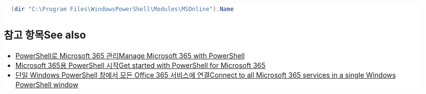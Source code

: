 
   ```powershell
     (dir "C:\Program Files\WindowsPowerShell\Modules\MSOnline").Name
   ```

## <a name="see-also"></a><span data-ttu-id="956ca-193">참고 항목</span><span class="sxs-lookup"><span data-stu-id="956ca-193">See also</span></span>

- [<span data-ttu-id="956ca-194">PowerShell로 Microsoft 365 관리</span><span class="sxs-lookup"><span data-stu-id="956ca-194">Manage Microsoft 365 with PowerShell</span></span>](manage-microsoft-365-with-microsoft-365-powershell.md)
- [<span data-ttu-id="956ca-195">Microsoft 365용 PowerShell 시작</span><span class="sxs-lookup"><span data-stu-id="956ca-195">Get started with PowerShell for Microsoft 365</span></span>](getting-started-with-microsoft-365-powershell.md)
- [<span data-ttu-id="956ca-196">단일 Windows PowerShell 창에서 모든 Office 365 서비스에 연결</span><span class="sxs-lookup"><span data-stu-id="956ca-196">Connect to all Microsoft 365 services in a single Windows PowerShell window</span></span>](connect-to-all-microsoft-365-services-in-a-single-windows-powershell-window.md)
